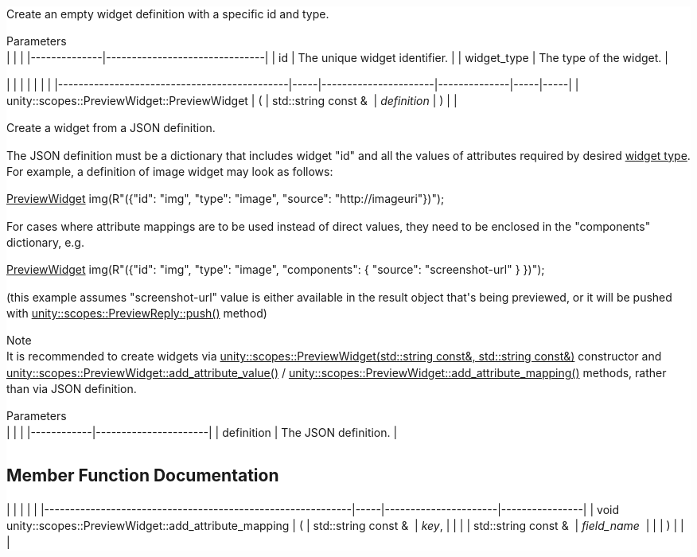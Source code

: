 Create an empty widget definition with a specific id and type.

Parameters  
|              |                               |
|--------------|-------------------------------|
| id           | The unique widget identifier. |
| widget\_type | The type of the widget.       |

<span id="a751fd8b5f9eb0a921333b3a85cbc9518" class="anchor"></span>
|                                             |     |                      |              |     |     |
|---------------------------------------------|-----|----------------------|--------------|-----|-----|
| unity::scopes::PreviewWidget::PreviewWidget | (   | std::string const &  | *definition* | )   |     |

Create a widget from a JSON definition.

The JSON definition must be a dictionary that includes widget "id" and all the values of attributes required by desired <a href="previewwidgets.md">widget type</a>. For example, a definition of image widget may look as follows:

<a href="#ace84578d55583c7c21f82d53ff6f0ed9" class="code">PreviewWidget</a> img(R<span class="stringliteral">"({"id": "img", "type": "image", "source": "http://imageuri"})");</span>

For cases where attribute mappings are to be used instead of direct values, they need to be enclosed in the "components" dictionary, e.g.

<a href="#ace84578d55583c7c21f82d53ff6f0ed9" class="code">PreviewWidget</a> img(R<span class="stringliteral">"({"id": "img", "type": "image", "components": { "source": "screenshot-url" } })");</span>

(this example assumes "screenshot-url" value is either available in the result object that's being previewed, or it will be pushed with <a href="unity.scopes.PreviewReply.md#a9fc593618b83ec444fb6c9b2b298764a" title="Sends widget definitions to the sender of the preview query. ">unity::scopes::PreviewReply::push()</a> method)

Note  
It is recommended to create widgets via <a href="index.html" title="A widget for a preview. ">unity::scopes::PreviewWidget(std::string const&amp;, std::string const&amp;)</a> constructor and <a href="#a42dd64704890d72bcc6ecbd7bccbfcd9" title="Adds an attribute definition and its value. ">unity::scopes::PreviewWidget::add_attribute_value()</a> / <a href="#a8bb890267a69dd6bb5ca70b663c75e74" title="Adds an attribute definition using a component mapping. ">unity::scopes::PreviewWidget::add_attribute_mapping()</a> methods, rather than via JSON definition.



Parameters  
|            |                      |
|------------|----------------------|
| definition | The JSON definition. |

Member Function Documentation
-----------------------------

<span id="a8bb890267a69dd6bb5ca70b663c75e74" class="anchor"></span>
|                                                            |     |                      |                |
|------------------------------------------------------------|-----|----------------------|----------------|
| void unity::scopes::PreviewWidget::add\_attribute\_mapping | (   | std::string const &  | *key*,         |
|                                                            |     | std::string const &  | *field\_name*  |
|                                                            | )   |                      |                |
